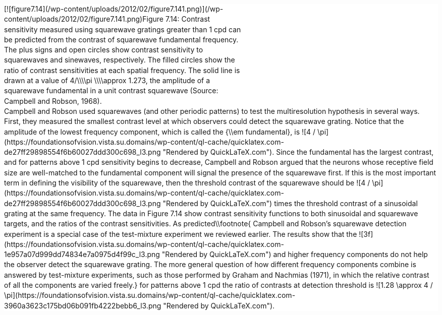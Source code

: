 <div class="wp-caption aligncenter" id="attachment_1135" style="width: 470px">[![figure7.14](/wp-content/uploads/2012/02/figure7.141.png)](/wp-content/uploads/2012/02/figure7.141.png)Figure 7.14: Contrast sensitivity measured using squarewave gratings greater than 1 cpd can be predicted from the contrast of squarewave fundamental frequency. The plus signs and open circles show contrast sensitivity to squarewaves and sinewaves, respectively. The filled circles show the ratio of contrast sensitivities at each spatial frequency. The solid line is drawn at a value of 4/\\\\pi \\\\approx 1.273, the amplitude of a squarewave fundamental in a unit contrast squarewave (Source: Campbell and Robson, 1968).

</div>Campbell and Robson used squarewaves (and other periodic patterns) to test the multiresolution hypothesis in several ways. First, they measured the smallest contrast level at which observers could detect the squarewave grating. Notice that the amplitude of the lowest frequency component, which is called the {\\em fundamental}, is ![4 / \pi](https://foundationsofvision.vista.su.domains/wp-content/ql-cache/quicklatex.com-de27ff29898554f6b60027ddd300c698_l3.png "Rendered by QuickLaTeX.com"). Since the fundamental has the largest contrast, and for patterns above 1 cpd sensitivity begins to decrease, Campbell and Robson argued that the neurons whose receptive field size are well-matched to the fundamental component will signal the presence of the squarewave first. If this is the most important term in defining the visibility of the squarewave, then the threshold contrast of the squarewave should be ![4 / \pi](https://foundationsofvision.vista.su.domains/wp-content/ql-cache/quicklatex.com-de27ff29898554f6b60027ddd300c698_l3.png "Rendered by QuickLaTeX.com") times the threshold contrast of a sinusoidal grating at the same frequency. The data in Figure 7.14 show contrast sensitivity functions to both sinusoidal and squarewave targets, and the ratios of the contrast sensitivities. As predicted\\footnote{ Campbell and Robson’s squarewave detection experiment is a special case of the test-mixture experiment we reviewed earlier. The results show that the ![3f](https://foundationsofvision.vista.su.domains/wp-content/ql-cache/quicklatex.com-1e957a07d999dd74834e7a0975d4f99c_l3.png "Rendered by QuickLaTeX.com") and higher frequency components do not help the observer detect the squarewave grating. The more general question of how different frequency components combine is answered by test-mixture experiments, such as those performed by Graham and Nachmias (1971), in which the relative contrast of all the components are varied freely.} for patterns above 1 cpd the ratio of contrasts at detection threshold is ![1.28 \approx 4 / \pi](https://foundationsofvision.vista.su.domains/wp-content/ql-cache/quicklatex.com-3960a3623c175bd06b091fb4222bebb6_l3.png "Rendered by QuickLaTeX.com").
